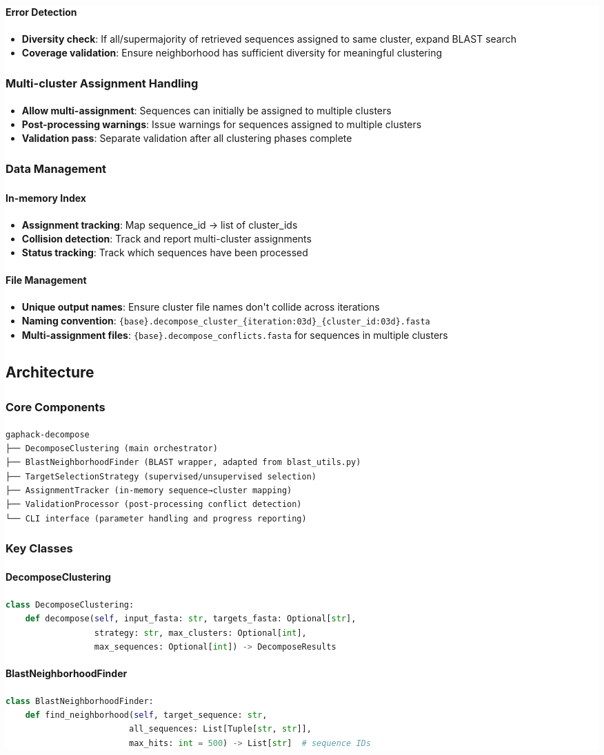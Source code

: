 #### Error Detection  
- **Diversity check**: If all/supermajority of retrieved sequences assigned to same cluster, expand BLAST search
- **Coverage validation**: Ensure neighborhood has sufficient diversity for meaningful clustering

### Multi-cluster Assignment Handling
- **Allow multi-assignment**: Sequences can initially be assigned to multiple clusters
- **Post-processing warnings**: Issue warnings for sequences assigned to multiple clusters
- **Validation pass**: Separate validation after all clustering phases complete

### Data Management

#### In-memory Index
- **Assignment tracking**: Map sequence_id → list of cluster_ids  
- **Collision detection**: Track and report multi-cluster assignments
- **Status tracking**: Track which sequences have been processed

#### File Management
- **Unique output names**: Ensure cluster file names don't collide across iterations
- **Naming convention**: `{base}.decompose_cluster_{iteration:03d}_{cluster_id:03d}.fasta`
- **Multi-assignment files**: `{base}.decompose_conflicts.fasta` for sequences in multiple clusters

## Architecture

### Core Components

```
gaphack-decompose
├── DecomposeClustering (main orchestrator)
├── BlastNeighborhoodFinder (BLAST wrapper, adapted from blast_utils.py)  
├── TargetSelectionStrategy (supervised/unsupervised selection)
├── AssignmentTracker (in-memory sequence→cluster mapping)
├── ValidationProcessor (post-processing conflict detection)
└── CLI interface (parameter handling and progress reporting)
```

### Key Classes

#### DecomposeClustering
```python
class DecomposeClustering:
    def decompose(self, input_fasta: str, targets_fasta: Optional[str], 
                  strategy: str, max_clusters: Optional[int], 
                  max_sequences: Optional[int]) -> DecomposeResults
```

#### BlastNeighborhoodFinder  
```python  
class BlastNeighborhoodFinder:
    def find_neighborhood(self, target_sequence: str, 
                         all_sequences: List[Tuple[str, str]],
                         max_hits: int = 500) -> List[str]  # sequence IDs
```
